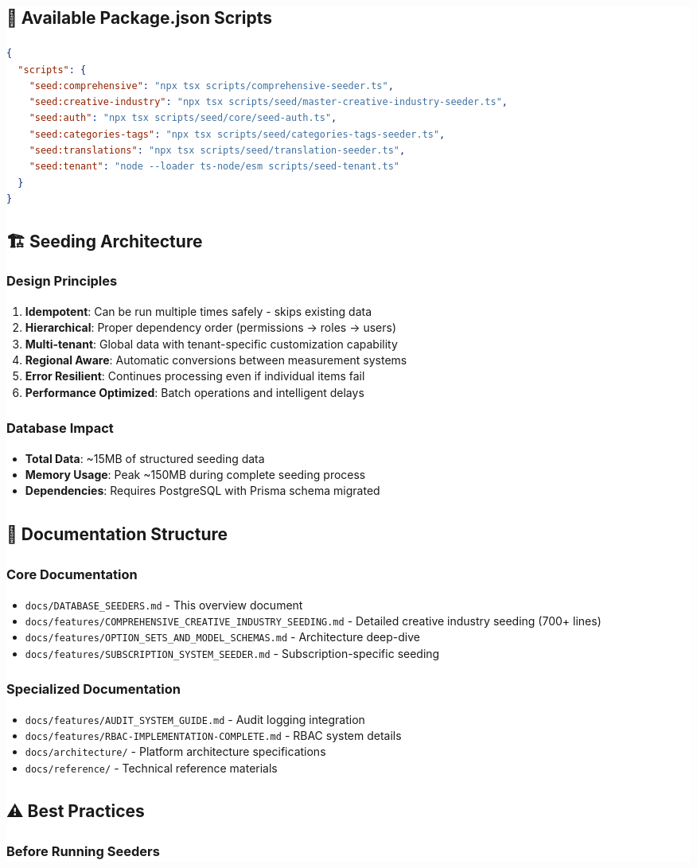 ## 🔧 Available Package.json Scripts

```json
{
  "scripts": {
    "seed:comprehensive": "npx tsx scripts/comprehensive-seeder.ts",
    "seed:creative-industry": "npx tsx scripts/seed/master-creative-industry-seeder.ts",
    "seed:auth": "npx tsx scripts/seed/core/seed-auth.ts",
    "seed:categories-tags": "npx tsx scripts/seed/categories-tags-seeder.ts",
    "seed:translations": "npx tsx scripts/seed/translation-seeder.ts",
    "seed:tenant": "node --loader ts-node/esm scripts/seed-tenant.ts"
  }
}
```

## 🏗️ Seeding Architecture

### Design Principles
1. **Idempotent**: Can be run multiple times safely - skips existing data
2. **Hierarchical**: Proper dependency order (permissions → roles → users)
3. **Multi-tenant**: Global data with tenant-specific customization capability
4. **Regional Aware**: Automatic conversions between measurement systems
5. **Error Resilient**: Continues processing even if individual items fail
6. **Performance Optimized**: Batch operations and intelligent delays

### Database Impact
- **Total Data**: ~15MB of structured seeding data
- **Memory Usage**: Peak ~150MB during complete seeding process
- **Dependencies**: Requires PostgreSQL with Prisma schema migrated

## 📁 Documentation Structure

### Core Documentation
- `docs/DATABASE_SEEDERS.md` - This overview document
- `docs/features/COMPREHENSIVE_CREATIVE_INDUSTRY_SEEDING.md` - Detailed creative industry seeding (700+ lines)
- `docs/features/OPTION_SETS_AND_MODEL_SCHEMAS.md` - Architecture deep-dive
- `docs/features/SUBSCRIPTION_SYSTEM_SEEDER.md` - Subscription-specific seeding

### Specialized Documentation
- `docs/features/AUDIT_SYSTEM_GUIDE.md` - Audit logging integration
- `docs/features/RBAC-IMPLEMENTATION-COMPLETE.md` - RBAC system details
- `docs/architecture/` - Platform architecture specifications
- `docs/reference/` - Technical reference materials

## ⚠️ Best Practices

### Before Running Seeders
